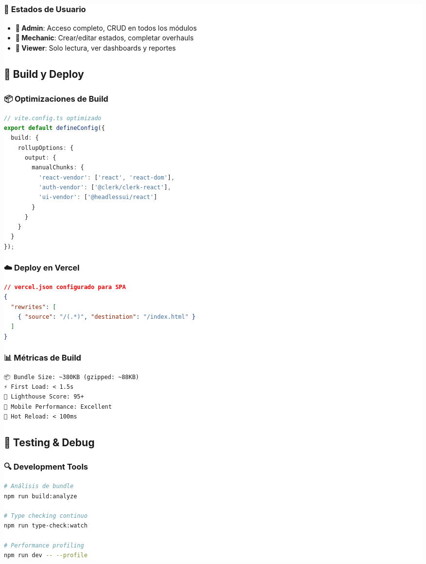 ```typescript
```

### 🔑 **Estados de Usuario**
- **👑 Admin**: Acceso completo, CRUD en todos los módulos
- **🔧 Mechanic**: Crear/editar estados, completar overhauls
- **👀 Viewer**: Solo lectura, ver dashboards y reportes

## 🚀 **Build y Deploy**

### 📦 **Optimizaciones de Build**
```typescript
// vite.config.ts optimizado
export default defineConfig({
  build: {
    rollupOptions: {
      output: {
        manualChunks: {
          'react-vendor': ['react', 'react-dom'],
          'auth-vendor': ['@clerk/clerk-react'],
          'ui-vendor': ['@headlessui/react']
        }
      }
    }
  }
});
```

### ☁️ **Deploy en Vercel**
```json
// vercel.json configurado para SPA
{
  "rewrites": [
    { "source": "/(.*)", "destination": "/index.html" }
  ]
}
```

### 📊 **Métricas de Build**
```
📦 Bundle Size: ~380KB (gzipped: ~88KB)
⚡ First Load: < 1.5s
🎨 Lighthouse Score: 95+
📱 Mobile Performance: Excellent
🔄 Hot Reload: < 100ms
```

## 🧪 **Testing & Debug**

### 🔍 **Development Tools**
```bash
# Análisis de bundle
npm run build:analyze

# Type checking continuo
npm run type-check:watch  

# Performance profiling
npm run dev -- --profile
```
